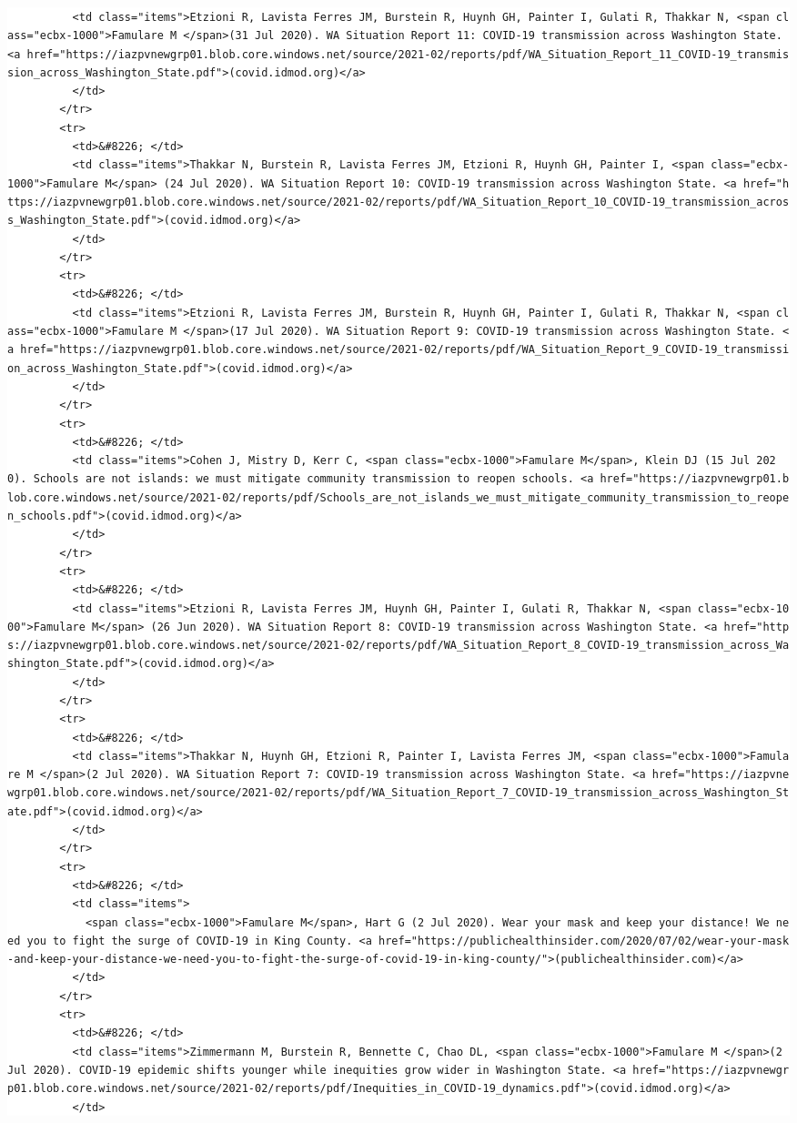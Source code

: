               <td class="items">Etzioni R, Lavista Ferres JM, Burstein R, Huynh GH, Painter I, Gulati R, Thakkar N, <span class="ecbx-1000">Famulare M </span>(31 Jul 2020). WA Situation Report 11: COVID-19 transmission across Washington State. <a href="https://iazpvnewgrp01.blob.core.windows.net/source/2021-02/reports/pdf/WA_Situation_Report_11_COVID-19_transmission_across_Washington_State.pdf">(covid.idmod.org)</a>
              </td>
            </tr>
            <tr>
              <td>&#8226; </td>
              <td class="items">Thakkar N, Burstein R, Lavista Ferres JM, Etzioni R, Huynh GH, Painter I, <span class="ecbx-1000">Famulare M</span> (24 Jul 2020). WA Situation Report 10: COVID-19 transmission across Washington State. <a href="https://iazpvnewgrp01.blob.core.windows.net/source/2021-02/reports/pdf/WA_Situation_Report_10_COVID-19_transmission_across_Washington_State.pdf">(covid.idmod.org)</a>
              </td>
            </tr>
            <tr>
              <td>&#8226; </td>
              <td class="items">Etzioni R, Lavista Ferres JM, Burstein R, Huynh GH, Painter I, Gulati R, Thakkar N, <span class="ecbx-1000">Famulare M </span>(17 Jul 2020). WA Situation Report 9: COVID-19 transmission across Washington State. <a href="https://iazpvnewgrp01.blob.core.windows.net/source/2021-02/reports/pdf/WA_Situation_Report_9_COVID-19_transmission_across_Washington_State.pdf">(covid.idmod.org)</a>
              </td>
            </tr>
            <tr>
              <td>&#8226; </td>
              <td class="items">Cohen J, Mistry D, Kerr C, <span class="ecbx-1000">Famulare M</span>, Klein DJ (15 Jul 2020). Schools are not islands: we must mitigate community transmission to reopen schools. <a href="https://iazpvnewgrp01.blob.core.windows.net/source/2021-02/reports/pdf/Schools_are_not_islands_we_must_mitigate_community_transmission_to_reopen_schools.pdf">(covid.idmod.org)</a>
              </td>
            </tr>
            <tr>
              <td>&#8226; </td>
              <td class="items">Etzioni R, Lavista Ferres JM, Huynh GH, Painter I, Gulati R, Thakkar N, <span class="ecbx-1000">Famulare M</span> (26 Jun 2020). WA Situation Report 8: COVID-19 transmission across Washington State. <a href="https://iazpvnewgrp01.blob.core.windows.net/source/2021-02/reports/pdf/WA_Situation_Report_8_COVID-19_transmission_across_Washington_State.pdf">(covid.idmod.org)</a>
              </td>
            </tr>
            <tr>
              <td>&#8226; </td>
              <td class="items">Thakkar N, Huynh GH, Etzioni R, Painter I, Lavista Ferres JM, <span class="ecbx-1000">Famulare M </span>(2 Jul 2020). WA Situation Report 7: COVID-19 transmission across Washington State. <a href="https://iazpvnewgrp01.blob.core.windows.net/source/2021-02/reports/pdf/WA_Situation_Report_7_COVID-19_transmission_across_Washington_State.pdf">(covid.idmod.org)</a>
              </td>
            </tr>
            <tr>
              <td>&#8226; </td>
              <td class="items">
                <span class="ecbx-1000">Famulare M</span>, Hart G (2 Jul 2020). Wear your mask and keep your distance! We need you to fight the surge of COVID-19 in King County. <a href="https://publichealthinsider.com/2020/07/02/wear-your-mask-and-keep-your-distance-we-need-you-to-fight-the-surge-of-covid-19-in-king-county/">(publichealthinsider.com)</a>
              </td>
            </tr>
            <tr>
              <td>&#8226; </td>
              <td class="items">Zimmermann M, Burstein R, Bennette C, Chao DL, <span class="ecbx-1000">Famulare M </span>(2 Jul 2020). COVID-19 epidemic shifts younger while inequities grow wider in Washington State. <a href="https://iazpvnewgrp01.blob.core.windows.net/source/2021-02/reports/pdf/Inequities_in_COVID-19_dynamics.pdf">(covid.idmod.org)</a>
              </td>